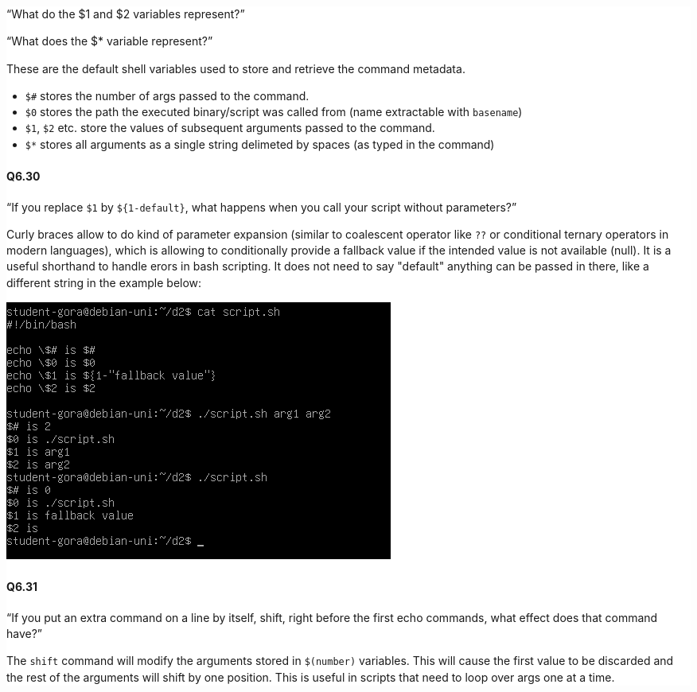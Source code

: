 <q>What do the $1 and $2 variables represent?</q>

<q>What does the $\* variable represent?</q>

These are the default shell variables used to store and retrieve the command metadata.

- `$#` stores the number of args passed to the command.
- `$0` stores the path the executed binary/script was called from (name extractable with `basename`)
- `$1`, `$2` etc. store the values of subsequent arguments passed to the command.
- `$*` stores all arguments as a single string delimeted by spaces (as typed in the command)

#### Q6.30

<q>If you replace `$1` by `${1-default}`, what happens when you call your script
without parameters?</q>

Curly braces allow to do kind of parameter expansion (similar to coalescent operator like `??` or
conditional ternary operators in modern languages), which is allowing to conditionally provide a
fallback value if the intended value is not available (null). It is a useful shorthand to handle
erors in bash scripting. It does not need to say "default" anything can be passed in there, like a
different string in the example below:

![Parameter expansion](./lab_assets/param-exp.png)

#### Q6.31

<q>If you put an extra command on a line by itself, shift, right before the first
echo commands, what effect does that command have?</q>

The `shift` command will modify the arguments stored in `$(number)` variables. This will cause the
first value to be discarded and the rest of the arguments will shift by one position. This is useful
in scripts that need to loop over args one at a time.
